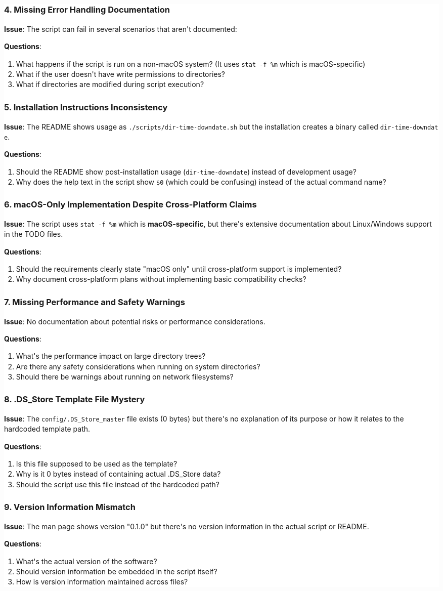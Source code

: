 ### **4. Missing Error Handling Documentation**
**Issue**: The script can fail in several scenarios that aren't documented:

**Questions**:
1. What happens if the script is run on a non-macOS system? (It uses `stat -f %m` which is macOS-specific)
2. What if the user doesn't have write permissions to directories?
3. What if directories are modified during script execution?

### **5. Installation Instructions Inconsistency**
**Issue**: The README shows usage as `./scripts/dir-time-downdate.sh` but the installation creates a binary called `dir-time-downdate`.

**Questions**:
1. Should the README show post-installation usage (`dir-time-downdate`) instead of development usage?
2. Why does the help text in the script show `$0` (which could be confusing) instead of the actual command name?

### **6. macOS-Only Implementation Despite Cross-Platform Claims**
**Issue**: The script uses `stat -f %m` which is **macOS-specific**, but there's extensive documentation about Linux/Windows support in the TODO files.

**Questions**:
1. Should the requirements clearly state "macOS only" until cross-platform support is implemented?
2. Why document cross-platform plans without implementing basic compatibility checks?

### **7. Missing Performance and Safety Warnings**
**Issue**: No documentation about potential risks or performance considerations.

**Questions**:
1. What's the performance impact on large directory trees?  
2. Are there any safety considerations when running on system directories?
3. Should there be warnings about running on network filesystems?

### **8. .DS_Store Template File Mystery**
**Issue**: The `config/.DS_Store_master` file exists (0 bytes) but there's no explanation of its purpose or how it relates to the hardcoded template path.

**Questions**:
1. Is this file supposed to be used as the template?
2. Why is it 0 bytes instead of containing actual .DS_Store data?
3. Should the script use this file instead of the hardcoded path?

### **9. Version Information Mismatch**
**Issue**: The man page shows version "0.1.0" but there's no version information in the actual script or README.

**Questions**:
1. What's the actual version of the software?
2. Should version information be embedded in the script itself?
3. How is version information maintained across files?
